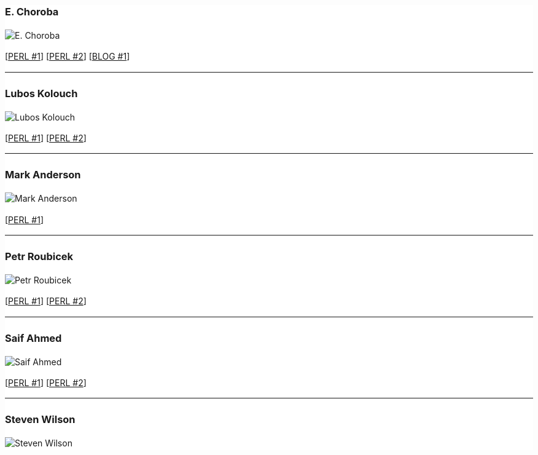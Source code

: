 ### E. Choroba
![E. Choroba](/images/team/e-choroba.jpg)

[[PERL #1](https://github.com/manwar/perlweeklychallenge-club/blob/master/challenge-036/e-choroba/perl5/ch-1.pl)]
[[PERL #2](https://github.com/manwar/perlweeklychallenge-club/blob/master/challenge-036/e-choroba/perl5/ch-2.pl)]
[[BLOG #1](http://blogs.perl.org/users/e_choroba/2019/12/perl-weekly-challenge-036-vin-validation-and-the-knapsack-problem.html)]

***

### Lubos Kolouch
![Lubos Kolouch](/images/team/lubos_kolouch.jpg)

[[PERL #1](https://github.com/manwar/perlweeklychallenge-club/blob/master/challenge-036/lubos-kolouch/perl5/ch-1.pl)]
[[PERL #2](https://github.com/manwar/perlweeklychallenge-club/blob/master/challenge-036/lubos-kolouch/perl5/ch-2.pl)]

***

### Mark Anderson
![Mark Anderson](/images/team/user.jpg)

[[PERL #1](https://github.com/manwar/perlweeklychallenge-club/blob/master/challenge-036/mark-anderson/perl5/ch-2.pl)]

***
### Petr Roubicek
![Petr Roubicek](/images/team/user.jpg)

[[PERL #1](https://github.com/manwar/perlweeklychallenge-club/blob/master/challenge-036/petr-roubicek/perl5/ch-1.pl)]
[[PERL #2](https://github.com/manwar/perlweeklychallenge-club/blob/master/challenge-036/petr-roubicek/perl5/ch-2.pl)]

***

### Saif Ahmed
![Saif Ahmed](/images/team/user.jpg)

[[PERL #1](https://github.com/manwar/perlweeklychallenge-club/blob/master/challenge-036/saiftynet/perl5/ch-1.pl)]
[[PERL #2](https://github.com/manwar/perlweeklychallenge-club/blob/master/challenge-036/saiftynet/perl5/ch-2.pl)]

***

### Steven Wilson
![Steven Wilson](/images/team/user.jpg)

